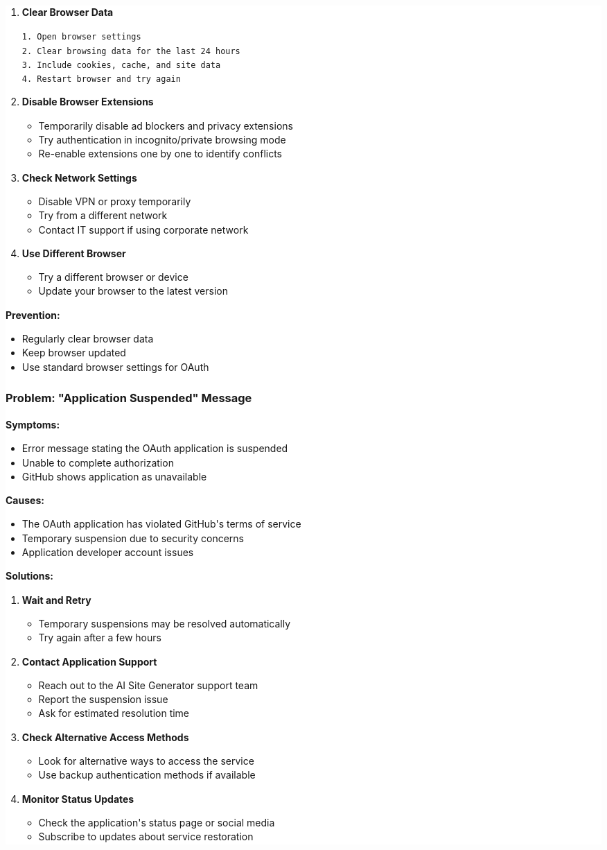 1. **Clear Browser Data**
   ```
   1. Open browser settings
   2. Clear browsing data for the last 24 hours
   3. Include cookies, cache, and site data
   4. Restart browser and try again
   ```

2. **Disable Browser Extensions**
   - Temporarily disable ad blockers and privacy extensions
   - Try authentication in incognito/private browsing mode
   - Re-enable extensions one by one to identify conflicts

3. **Check Network Settings**
   - Disable VPN or proxy temporarily
   - Try from a different network
   - Contact IT support if using corporate network

4. **Use Different Browser**
   - Try a different browser or device
   - Update your browser to the latest version

**Prevention:**
- Regularly clear browser data
- Keep browser updated
- Use standard browser settings for OAuth

### Problem: "Application Suspended" Message

**Symptoms:**
- Error message stating the OAuth application is suspended
- Unable to complete authorization
- GitHub shows application as unavailable

**Causes:**
- The OAuth application has violated GitHub's terms of service
- Temporary suspension due to security concerns
- Application developer account issues

**Solutions:**

1. **Wait and Retry**
   - Temporary suspensions may be resolved automatically
   - Try again after a few hours

2. **Contact Application Support**
   - Reach out to the AI Site Generator support team
   - Report the suspension issue
   - Ask for estimated resolution time

3. **Check Alternative Access Methods**
   - Look for alternative ways to access the service
   - Use backup authentication methods if available

4. **Monitor Status Updates**
   - Check the application's status page or social media
   - Subscribe to updates about service restoration
